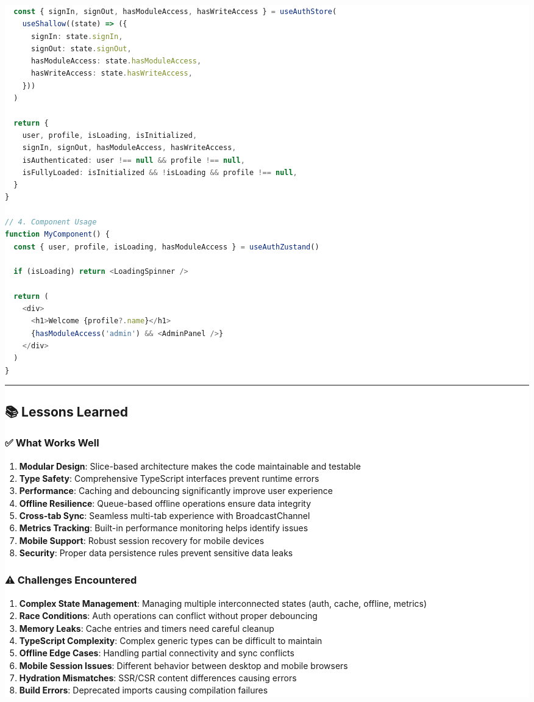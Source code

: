 ```typescript
  const { signIn, signOut, hasModuleAccess, hasWriteAccess } = useAuthStore(
    useShallow((state) => ({
      signIn: state.signIn,
      signOut: state.signOut,
      hasModuleAccess: state.hasModuleAccess,
      hasWriteAccess: state.hasWriteAccess,
    }))
  )

  return {
    user, profile, isLoading, isInitialized,
    signIn, signOut, hasModuleAccess, hasWriteAccess,
    isAuthenticated: user !== null && profile !== null,
    isFullyLoaded: isInitialized && !isLoading && profile !== null,
  }
}

// 4. Component Usage
function MyComponent() {
  const { user, profile, isLoading, hasModuleAccess } = useAuthZustand()
  
  if (isLoading) return <LoadingSpinner />
  
  return (
    <div>
      <h1>Welcome {profile?.name}</h1>
      {hasModuleAccess('admin') && <AdminPanel />}
    </div>
  )
}
```

---

## 📚 Lessons Learned

### **✅ What Works Well**

1. **Modular Design**: Slice-based architecture makes the code maintainable and testable
2. **Type Safety**: Comprehensive TypeScript interfaces prevent runtime errors
3. **Performance**: Caching and debouncing significantly improve user experience
4. **Offline Resilience**: Queue-based offline operations ensure data integrity
5. **Cross-tab Sync**: Seamless multi-tab experience with BroadcastChannel
6. **Metrics Tracking**: Built-in performance monitoring helps identify issues
7. **Mobile Support**: Robust session recovery for mobile devices
8. **Security**: Proper data persistence rules prevent sensitive data leaks

### **⚠️ Challenges Encountered**

1. **Complex State Management**: Managing multiple interconnected states (auth, cache, offline, metrics)
2. **Race Conditions**: Auth operations can conflict without proper debouncing
3. **Memory Leaks**: Cache entries and timers need careful cleanup
4. **TypeScript Complexity**: Complex generic types can be difficult to maintain
5. **Offline Edge Cases**: Handling partial connectivity and sync conflicts
6. **Mobile Session Issues**: Different behavior between desktop and mobile browsers
7. **Hydration Mismatches**: SSR/CSR content differences causing errors
8. **Build Errors**: Deprecated imports causing compilation failures
